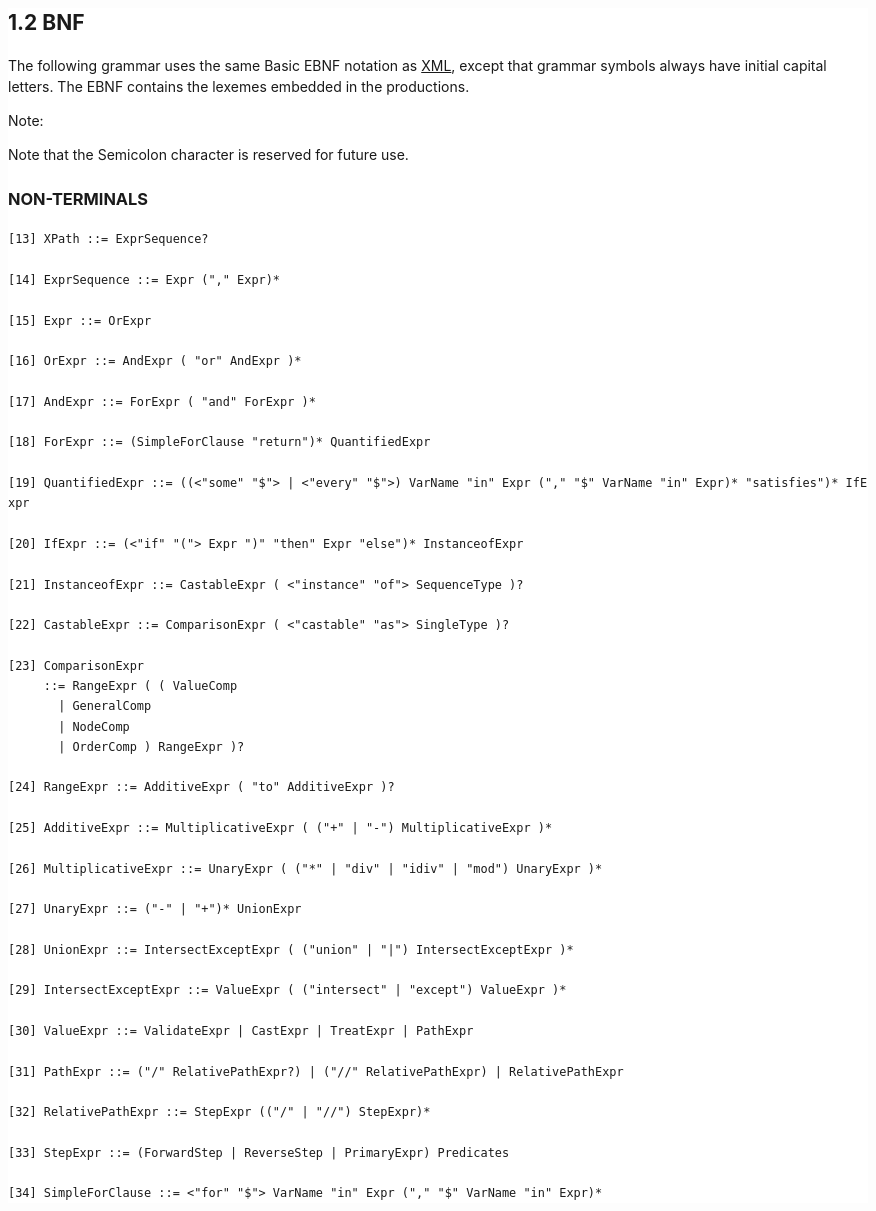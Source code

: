 ## 1.2 BNF

The following grammar uses the same Basic EBNF notation as
[XML](https://www.w3.org/2002/11/xquery-xpath-applets/xpath-bnf.html),
except that grammar symbols always have initial capital letters.  The EBNF
contains the lexemes embedded in the productions.

Note:

Note that the Semicolon character is reserved for future use.

### NON-TERMINALS

```
[13] XPath ::= ExprSequence?

[14] ExprSequence ::= Expr ("," Expr)*

[15] Expr ::= OrExpr

[16] OrExpr ::= AndExpr ( "or" AndExpr )*

[17] AndExpr ::= ForExpr ( "and" ForExpr )*

[18] ForExpr ::= (SimpleForClause "return")* QuantifiedExpr

[19] QuantifiedExpr ::= ((<"some" "$"> | <"every" "$">) VarName "in" Expr ("," "$" VarName "in" Expr)* "satisfies")* IfExpr

[20] IfExpr ::= (<"if" "("> Expr ")" "then" Expr "else")* InstanceofExpr

[21] InstanceofExpr ::= CastableExpr ( <"instance" "of"> SequenceType )?

[22] CastableExpr ::= ComparisonExpr ( <"castable" "as"> SingleType )?

[23] ComparisonExpr
     ::= RangeExpr ( ( ValueComp
       | GeneralComp
       | NodeComp
       | OrderComp ) RangeExpr )?

[24] RangeExpr ::= AdditiveExpr ( "to" AdditiveExpr )?

[25] AdditiveExpr ::= MultiplicativeExpr ( ("+" | "-") MultiplicativeExpr )*

[26] MultiplicativeExpr ::= UnaryExpr ( ("*" | "div" | "idiv" | "mod") UnaryExpr )*

[27] UnaryExpr ::= ("-" | "+")* UnionExpr

[28] UnionExpr ::= IntersectExceptExpr ( ("union" | "|") IntersectExceptExpr )*

[29] IntersectExceptExpr ::= ValueExpr ( ("intersect" | "except") ValueExpr )*

[30] ValueExpr ::= ValidateExpr | CastExpr | TreatExpr | PathExpr

[31] PathExpr ::= ("/" RelativePathExpr?) | ("//" RelativePathExpr) | RelativePathExpr

[32] RelativePathExpr ::= StepExpr (("/" | "//") StepExpr)*

[33] StepExpr ::= (ForwardStep | ReverseStep | PrimaryExpr) Predicates

[34] SimpleForClause ::= <"for" "$"> VarName "in" Expr ("," "$" VarName "in" Expr)*

```